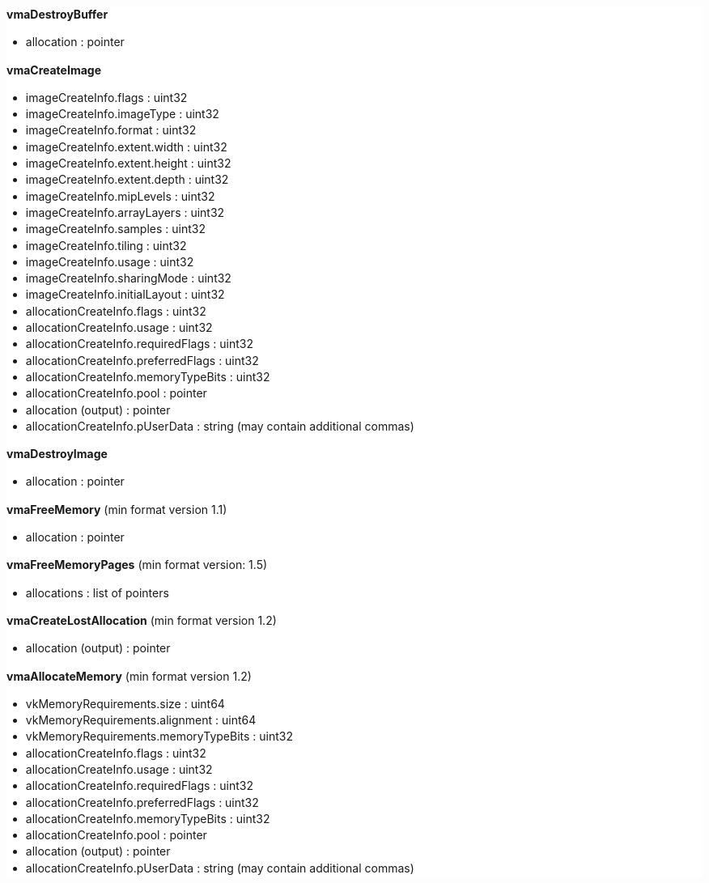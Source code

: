 **vmaDestroyBuffer**

- allocation : pointer

**vmaCreateImage**

- imageCreateInfo.flags : uint32
- imageCreateInfo.imageType : uint32
- imageCreateInfo.format : uint32
- imageCreateInfo.extent.width : uint32
- imageCreateInfo.extent.height : uint32
- imageCreateInfo.extent.depth : uint32
- imageCreateInfo.mipLevels : uint32
- imageCreateInfo.arrayLayers : uint32
- imageCreateInfo.samples : uint32
- imageCreateInfo.tiling : uint32
- imageCreateInfo.usage : uint32
- imageCreateInfo.sharingMode : uint32
- imageCreateInfo.initialLayout : uint32
- allocationCreateInfo.flags : uint32
- allocationCreateInfo.usage : uint32
- allocationCreateInfo.requiredFlags : uint32
- allocationCreateInfo.preferredFlags : uint32
- allocationCreateInfo.memoryTypeBits : uint32
- allocationCreateInfo.pool : pointer
- allocation (output) : pointer
- allocationCreateInfo.pUserData : string (may contain additional commas)

**vmaDestroyImage**

- allocation : pointer

**vmaFreeMemory** (min format version 1.1)

- allocation : pointer

**vmaFreeMemoryPages** (min format version: 1.5)

- allocations : list of pointers

**vmaCreateLostAllocation** (min format version 1.2)

- allocation (output) : pointer

**vmaAllocateMemory** (min format version 1.2)

- vkMemoryRequirements.size : uint64
- vkMemoryRequirements.alignment : uint64
- vkMemoryRequirements.memoryTypeBits : uint32
- allocationCreateInfo.flags : uint32
- allocationCreateInfo.usage : uint32
- allocationCreateInfo.requiredFlags : uint32
- allocationCreateInfo.preferredFlags : uint32
- allocationCreateInfo.memoryTypeBits : uint32
- allocationCreateInfo.pool : pointer
- allocation (output) : pointer
- allocationCreateInfo.pUserData : string (may contain additional commas)

